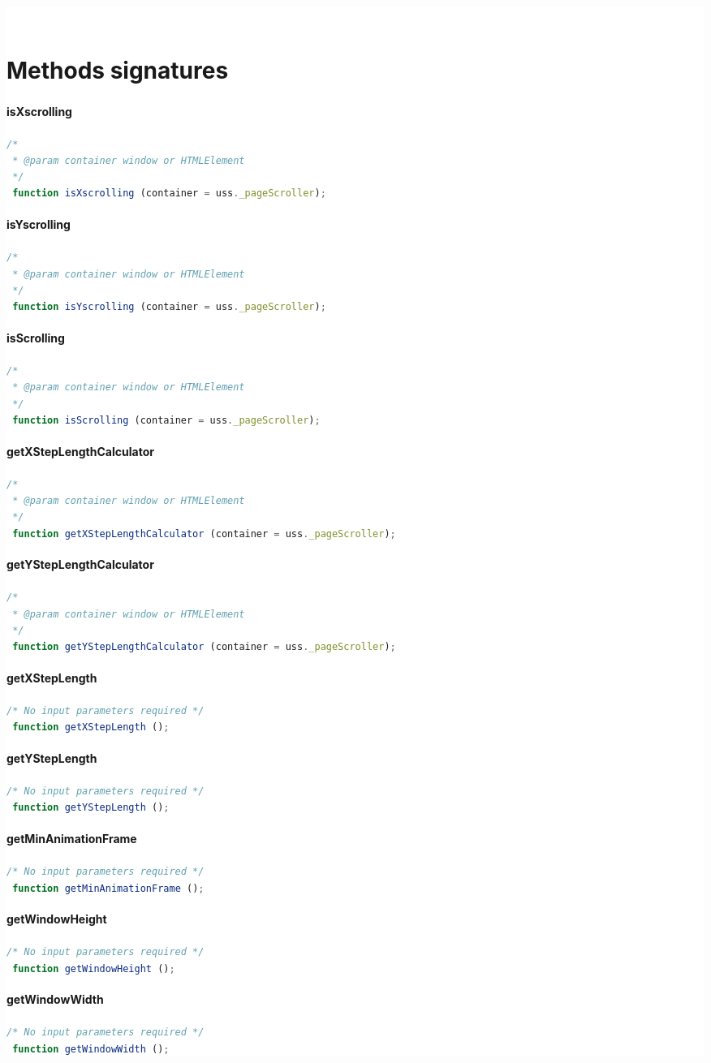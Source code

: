 <br/>

# Methods signatures
#### isXscrolling
```javascript
/*
 * @param container window or HTMLElement
 */
 function isXscrolling (container = uss._pageScroller);
```
#### isYscrolling
```javascript
/*
 * @param container window or HTMLElement
 */
 function isYscrolling (container = uss._pageScroller);
```
#### isScrolling
```javascript
/*
 * @param container window or HTMLElement
 */
 function isScrolling (container = uss._pageScroller);
```
#### getXStepLengthCalculator
```javascript
/*
 * @param container window or HTMLElement
 */
 function getXStepLengthCalculator (container = uss._pageScroller);
```
#### getYStepLengthCalculator
```javascript
/*
 * @param container window or HTMLElement
 */
 function getYStepLengthCalculator (container = uss._pageScroller);
```
#### getXStepLength
```javascript
/* No input parameters required */
 function getXStepLength ();
```
#### getYStepLength
```javascript
/* No input parameters required */
 function getYStepLength ();
```
#### getMinAnimationFrame
```javascript
/* No input parameters required */
 function getMinAnimationFrame ();
```
#### getWindowHeight
```javascript
/* No input parameters required */
 function getWindowHeight ();
```
#### getWindowWidth
```javascript
/* No input parameters required */
 function getWindowWidth ();
```